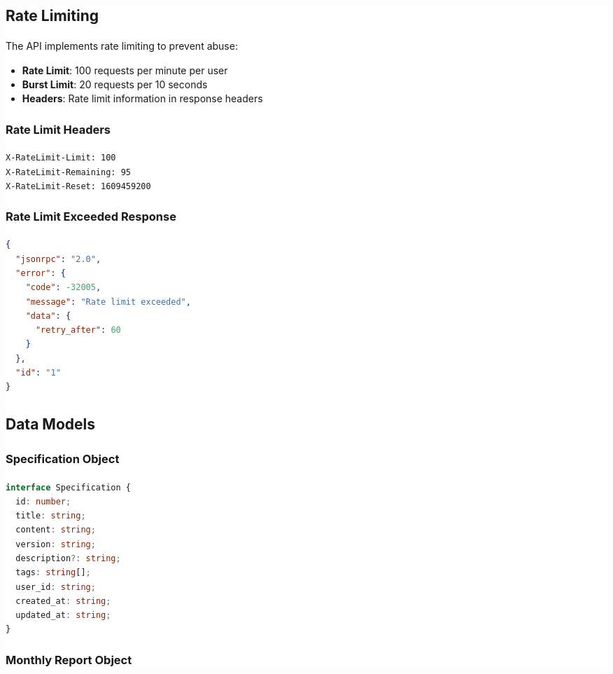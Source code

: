 ## Rate Limiting

The API implements rate limiting to prevent abuse:

- **Rate Limit**: 100 requests per minute per user
- **Burst Limit**: 20 requests per 10 seconds
- **Headers**: Rate limit information in response headers

### Rate Limit Headers

```http
X-RateLimit-Limit: 100
X-RateLimit-Remaining: 95
X-RateLimit-Reset: 1609459200
```

### Rate Limit Exceeded Response

```json
{
  "jsonrpc": "2.0",
  "error": {
    "code": -32005,
    "message": "Rate limit exceeded",
    "data": {
      "retry_after": 60
    }
  },
  "id": "1"
}
```

## Data Models

### Specification Object

```typescript
interface Specification {
  id: number;
  title: string;
  content: string;
  version: string;
  description?: string;
  tags: string[];
  user_id: string;
  created_at: string;
  updated_at: string;
}
```

### Monthly Report Object

